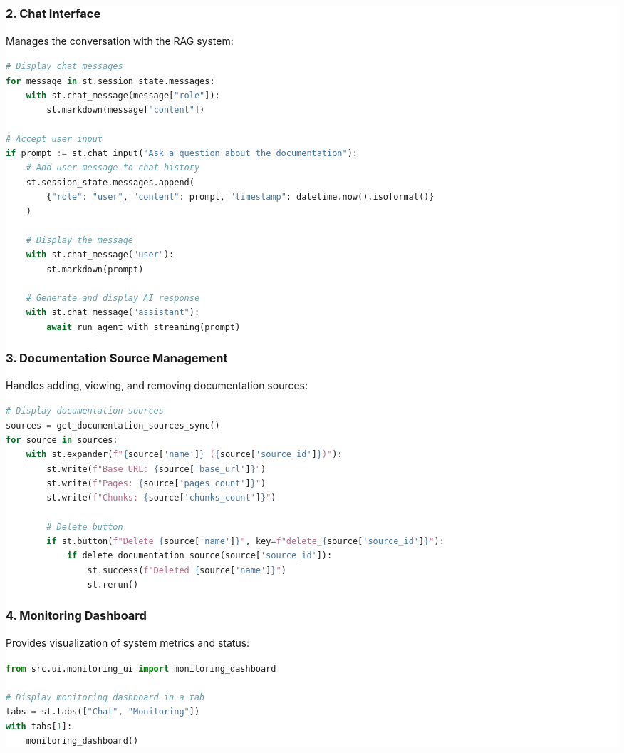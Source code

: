 ### 2. Chat Interface

Manages the conversation with the RAG system:

```python
# Display chat messages
for message in st.session_state.messages:
    with st.chat_message(message["role"]):
        st.markdown(message["content"])

# Accept user input
if prompt := st.chat_input("Ask a question about the documentation"):
    # Add user message to chat history
    st.session_state.messages.append(
        {"role": "user", "content": prompt, "timestamp": datetime.now().isoformat()}
    )
    
    # Display the message
    with st.chat_message("user"):
        st.markdown(prompt)
    
    # Generate and display AI response
    with st.chat_message("assistant"):
        await run_agent_with_streaming(prompt)
```

### 3. Documentation Source Management

Handles adding, viewing, and removing documentation sources:

```python
# Display documentation sources
sources = get_documentation_sources_sync()
for source in sources:
    with st.expander(f"{source['name']} ({source['source_id']})"):
        st.write(f"Base URL: {source['base_url']}")
        st.write(f"Pages: {source['pages_count']}")
        st.write(f"Chunks: {source['chunks_count']}")
        
        # Delete button
        if st.button(f"Delete {source['name']}", key=f"delete_{source['source_id']}"):
            if delete_documentation_source(source['source_id']):
                st.success(f"Deleted {source['name']}")
                st.rerun()
```

### 4. Monitoring Dashboard

Provides visualization of system metrics and status:

```python
from src.ui.monitoring_ui import monitoring_dashboard

# Display monitoring dashboard in a tab
tabs = st.tabs(["Chat", "Monitoring"])
with tabs[1]:
    monitoring_dashboard()
```

